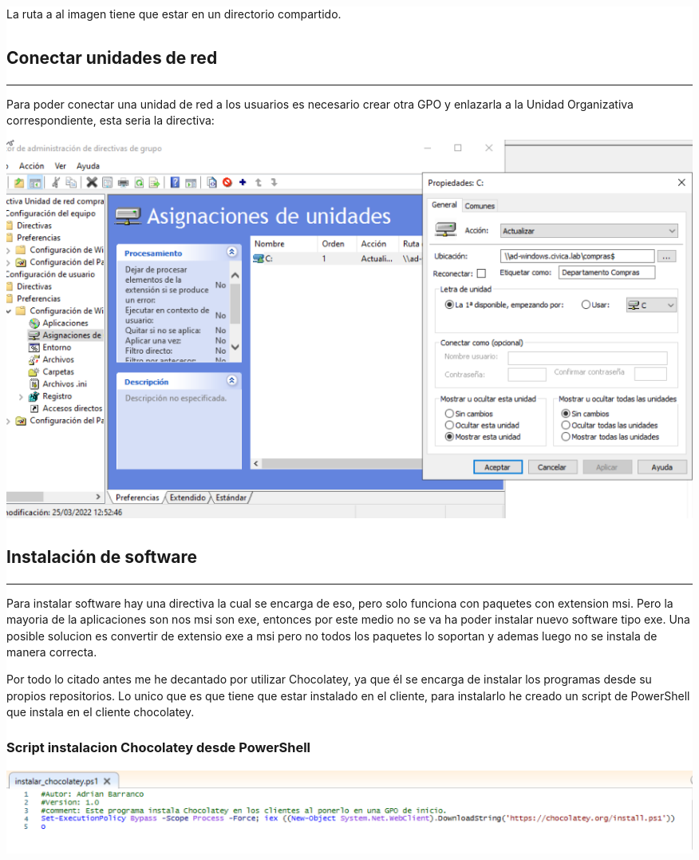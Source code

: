 La ruta a al imagen tiene que estar en un directorio compartido.

## Conectar unidades de red

---

Para poder conectar una unidad de red a los usuarios es necesario crear otra GPO y enlazarla a la Unidad Organizativa correspondiente, esta seria la directiva:

![Esta imagen pertenece a la directiva para la unidades de red](./assets/unidades-de-red.PNG)

## Instalación de software

---

Para instalar software hay una directiva la cual se encarga de eso, pero solo funciona con paquetes con extension msi. Pero la mayoria de la aplicaciones son nos msi son exe, entonces por este medio no se va ha poder instalar nuevo software tipo exe. Una posible solucion es convertir de extensio exe a msi pero no todos los paquetes lo soportan y ademas luego no se instala de manera correcta.

Por todo lo citado antes me he decantado por utilizar Chocolatey, ya que él se encarga de instalar los programas desde su propios repositorios. Lo unico que es que tiene que estar instalado en el cliente, para instalarlo he creado un script de PowerShell que instala en el cliente chocolatey.

### Script instalacion Chocolatey desde PowerShell

![Esta imagen corresponde al script de instalacion de chocolatey](./assets/instalar-chocolatey.PNG)
